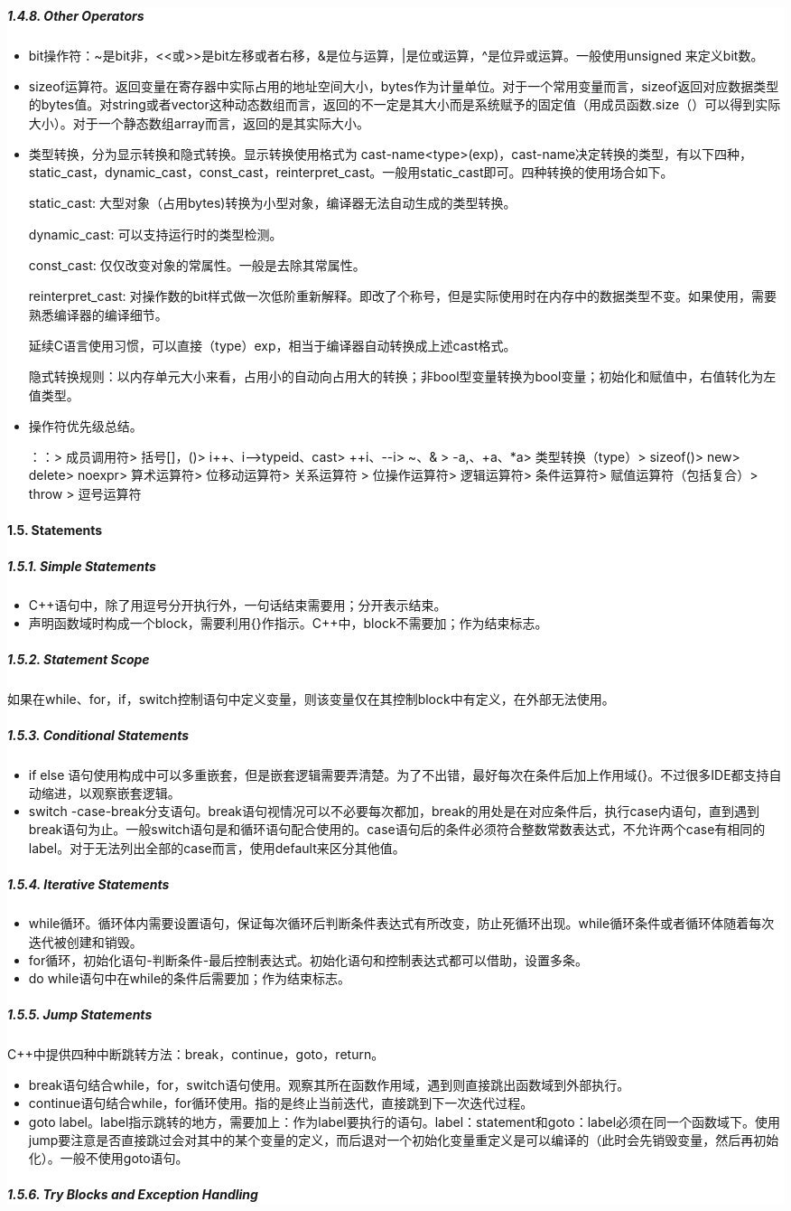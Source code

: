 ##### 1.4.8. Other Operators

* bit操作符：~是bit非，<<或>>是bit左移或者右移，&是位与运算，|是位或运算，^是位异或运算。一般使用unsigned 来定义bit数。

* sizeof运算符。返回变量在寄存器中实际占用的地址空间大小，bytes作为计量单位。对于一个常用变量而言，sizeof返回对应数据类型的bytes值。对string或者vector这种动态数组而言，返回的不一定是其大小而是系统赋予的固定值（用成员函数.size（）可以得到实际大小）。对于一个静态数组array而言，返回的是其实际大小。

* 类型转换，分为显示转换和隐式转换。显示转换使用格式为 cast-name\<type\>(exp)，cast-name决定转换的类型，有以下四种，static_cast，dynamic_cast，const_cast，reinterpret_cast。一般用static_cast即可。四种转换的使用场合如下。

  static_cast: 大型对象（占用bytes)转换为小型对象，编译器无法自动生成的类型转换。

  dynamic_cast: 可以支持运行时的类型检测。

  const_cast: 仅仅改变对象的常属性。一般是去除其常属性。

  reinterpret_cast: 对操作数的bit样式做一次低阶重新解释。即改了个称号，但是实际使用时在内存中的数据类型不变。如果使用，需要熟悉编译器的编译细节。

  延续C语言使用习惯，可以直接（type）exp，相当于编译器自动转换成上述cast格式。

  隐式转换规则：以内存单元大小来看，占用小的自动向占用大的转换；非bool型变量转换为bool变量；初始化和赋值中，右值转化为左值类型。

* 操作符优先级总结。

  ：：> 成员调用符> 括号[]，()> i++、i-->typeid、cast> ++i、--i> ~、& > -a,、+a、*a> 类型转换（type）> sizeof()> new> delete> noexpr> 算术运算符> 位移动运算符> 关系运算符 > 位操作运算符> 逻辑运算符> 条件运算符> 赋值运算符（包括复合）> throw > 逗号运算符

#### 1.5. Statements

##### 1.5.1. Simple Statements

* C++语句中，除了用逗号分开执行外，一句话结束需要用；分开表示结束。
* 声明函数域时构成一个block，需要利用{}作指示。C++中，block不需要加；作为结束标志。

##### 1.5.2. Statement Scope

如果在while、for，if，switch控制语句中定义变量，则该变量仅在其控制block中有定义，在外部无法使用。

##### 1.5.3. Conditional Statements

* if else 语句使用构成中可以多重嵌套，但是嵌套逻辑需要弄清楚。为了不出错，最好每次在条件后加上作用域{}。不过很多IDE都支持自动缩进，以观察嵌套逻辑。
* switch -case-break分支语句。break语句视情况可以不必要每次都加，break的用处是在对应条件后，执行case内语句，直到遇到break语句为止。一般switch语句是和循环语句配合使用的。case语句后的条件必须符合整数常数表达式，不允许两个case有相同的label。对于无法列出全部的case而言，使用default来区分其他值。

##### 1.5.4. Iterative Statements

* while循环。循环体内需要设置语句，保证每次循环后判断条件表达式有所改变，防止死循环出现。while循环条件或者循环体随着每次迭代被创建和销毁。
* for循环，初始化语句-判断条件-最后控制表达式。初始化语句和控制表达式都可以借助，设置多条。
* do while语句中在while的条件后需要加；作为结束标志。

##### 1.5.5. Jump Statements

C++中提供四种中断跳转方法：break，continue，goto，return。

* break语句结合while，for，switch语句使用。观察其所在函数作用域，遇到则直接跳出函数域到外部执行。
* continue语句结合while，for循环使用。指的是终止当前迭代，直接跳到下一次迭代过程。
* goto label。label指示跳转的地方，需要加上：作为label要执行的语句。label：statement和goto：label必须在同一个函数域下。使用jump要注意是否直接跳过会对其中的某个变量的定义，而后退对一个初始化变量重定义是可以编译的（此时会先销毁变量，然后再初始化）。一般不使用goto语句。

##### 1.5.6. Try Blocks and Exception Handling

